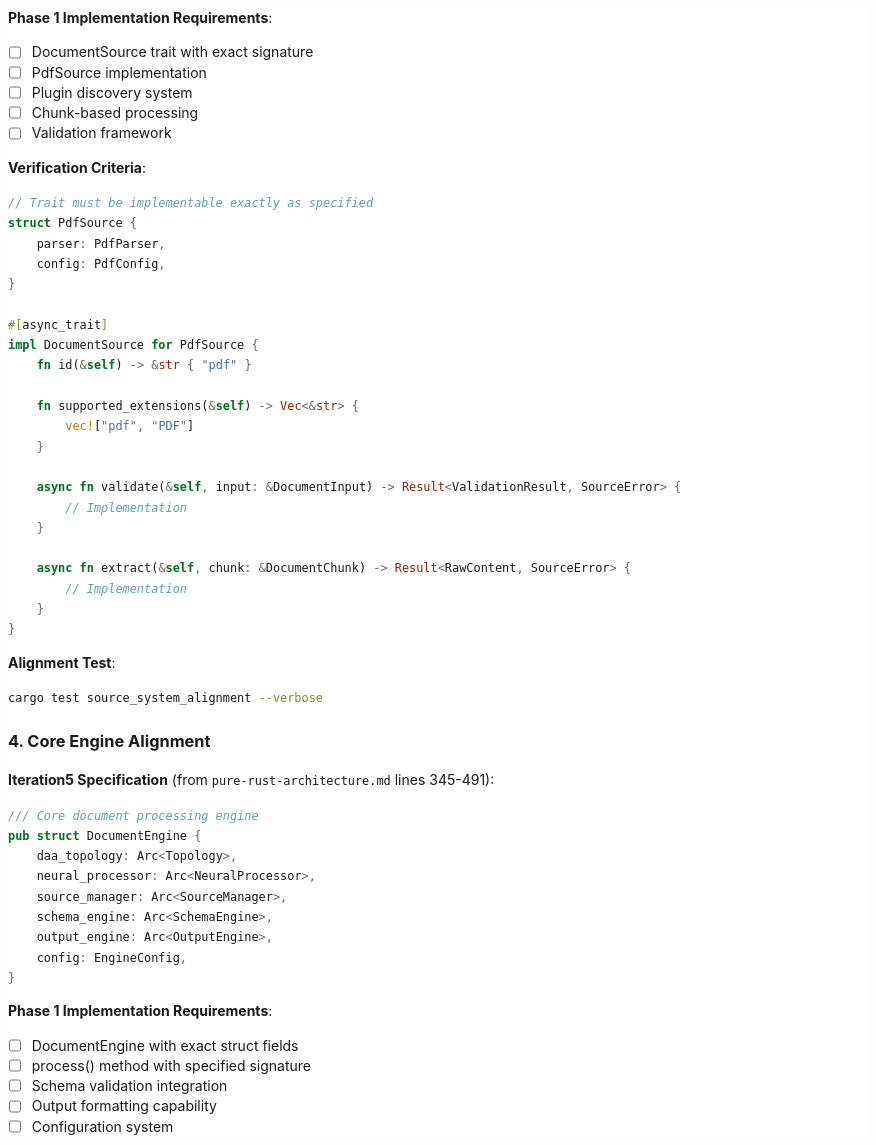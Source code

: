 **Phase 1 Implementation Requirements**:
- [ ] DocumentSource trait with exact signature
- [ ] PdfSource implementation
- [ ] Plugin discovery system
- [ ] Chunk-based processing
- [ ] Validation framework

**Verification Criteria**:
```rust
// Trait must be implementable exactly as specified
struct PdfSource {
    parser: PdfParser,
    config: PdfConfig,
}

#[async_trait]
impl DocumentSource for PdfSource {
    fn id(&self) -> &str { "pdf" }
    
    fn supported_extensions(&self) -> Vec<&str> {
        vec!["pdf", "PDF"]
    }
    
    async fn validate(&self, input: &DocumentInput) -> Result<ValidationResult, SourceError> {
        // Implementation
    }
    
    async fn extract(&self, chunk: &DocumentChunk) -> Result<RawContent, SourceError> {
        // Implementation  
    }
}
```

**Alignment Test**:
```bash
cargo test source_system_alignment --verbose
```

### 4. Core Engine Alignment

**Iteration5 Specification** (from `pure-rust-architecture.md` lines 345-491):
```rust
/// Core document processing engine
pub struct DocumentEngine {
    daa_topology: Arc<Topology>,
    neural_processor: Arc<NeuralProcessor>,
    source_manager: Arc<SourceManager>,
    schema_engine: Arc<SchemaEngine>,
    output_engine: Arc<OutputEngine>,
    config: EngineConfig,
}
```

**Phase 1 Implementation Requirements**:
- [ ] DocumentEngine with exact struct fields
- [ ] process() method with specified signature
- [ ] Schema validation integration
- [ ] Output formatting capability
- [ ] Configuration system
